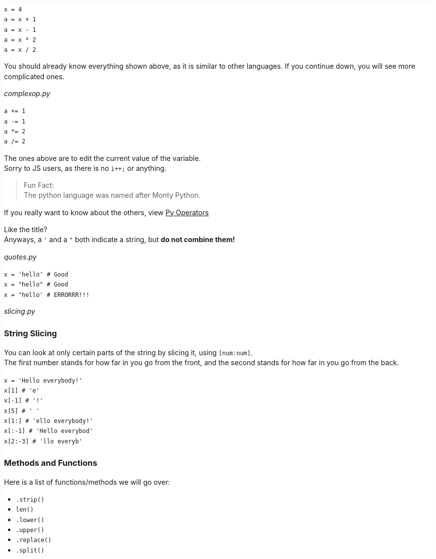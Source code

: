     x = 4
    a = x + 1
    a = x - 1
    a = x * 2
    a = x / 2

You should already know everything shown above, as it is similar to other languages. If you continue down, you will see more complicated ones.

_complexop.py_

    a += 1
    a -= 1
    a *= 2
    a /= 2

The ones above are to edit the current value of the variable.  
Sorry to JS users, as there is no `i++;` or anything.

> Fun Fact:  
> The python language was named after Monty Python.

If you really want to know about the others, view [Py Operators](https://www.tutorialspoint.com/python/python_basic_operators.htm)

Like the title?  
Anyways, a `'` and a `"` both indicate a string, but **do not combine them!**

_quotes.py_

    x = 'hello' # Good
    x = "hello" # Good
    x = "hello' # ERRORRR!!!

_slicing.py_

### String Slicing

You can look at only certain parts of the string by slicing it, using `[num:num]`.  
The first number stands for how far in you go from the front, and the second stands for how far in you go from the back.

    x = 'Hello everybody!'
    x[1] # 'e'
    x[-1] # '!'
    x[5] # ' '
    x[1:] # 'ello everybody!'
    x[:-1] # 'Hello everybod'
    x[2:-3] # 'llo everyb'

### Methods and Functions

Here is a list of functions/methods we will go over:

- `.strip()`
- `len()`
- `.lower()`
- `.upper()`
- `.replace()`
- `.split()`

